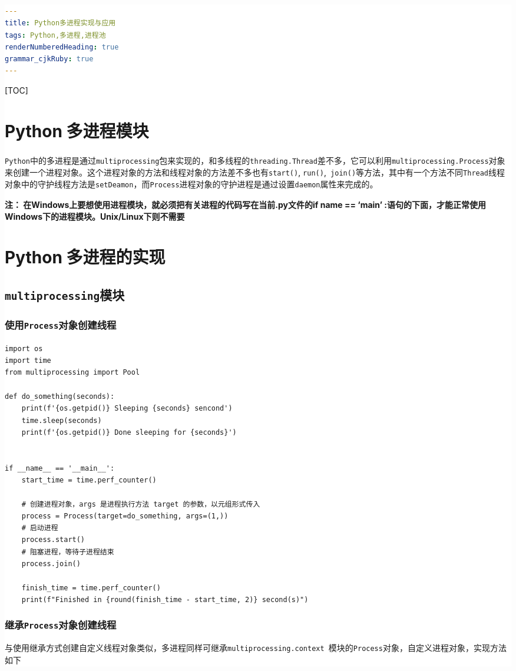 ```yaml
---
title: Python多进程实现与应用
tags: Python,多进程,进程池
renderNumberedHeading: true
grammar_cjkRuby: true
---
```


[TOC]

# Python 多进程模块

`Python`中的多进程是通过`multiprocessing`包来实现的，和多线程的`threading.Thread`差不多，它可以利用`multiprocessing.Process`对象来创建一个进程对象。这个进程对象的方法和线程对象的方法差不多也有`start()`, `run()`,` join()`等方法，其中有一个方法不同`Thread`线程对象中的守护线程方法是`setDeamon`，而`Process`进程对象的守护进程是通过设置`daemon`属性来完成的。

**注： 在Windows上要想使用进程模块，就必须把有关进程的代码写在当前.py文件的if __name__ == ‘__main__’ :语句的下面，才能正常使用Windows下的进程模块。Unix/Linux下则不需要**
# Python 多进程的实现


## `multiprocessing`模块


### 使用`Process`对象创建线程

```
import os
import time
from multiprocessing import Pool

def do_something(seconds):
    print(f'{os.getpid()} Sleeping {seconds} sencond')
    time.sleep(seconds)
    print(f'{os.getpid()} Done sleeping for {seconds}')


if __name__ == '__main__':
    start_time = time.perf_counter()

    # 创建进程对象，args 是进程执行方法 target 的参数，以元组形式传入
    process = Process(target=do_something, args=(1,))
    # 启动进程
    process.start()
    # 阻塞进程，等待子进程结束
    process.join()

    finish_time = time.perf_counter()
    print(f"Finished in {round(finish_time - start_time, 2)} second(s)")
```
### 继承`Process`对象创建线程
与使用继承方式创建自定义线程对象类似，多进程同样可继承`multiprocessing.context `模块的`Process`对象，自定义进程对象，实现方法如下
